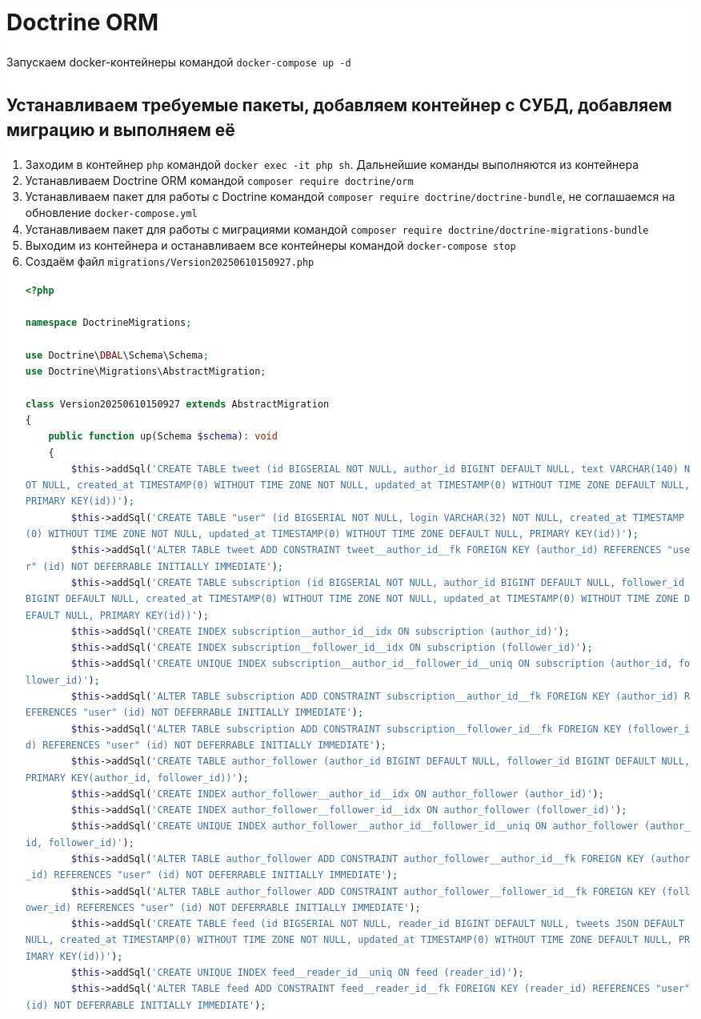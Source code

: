 # Doctrine ORM

Запускаем docker-контейнеры командой `docker-compose up -d`

## Устанавливаем требуемые пакеты, добавляем контейнер с СУБД, добавляем миграцию и выполняем её

1. Заходим в контейнер `php` командой `docker exec -it php sh`. Дальнейшие команды выполняются из контейнера
2. Устанавливаем Doctrine ORM командой `composer require doctrine/orm`
3. Устанавливаем пакет для работы с Doctrine командой `composer require doctrine/doctrine-bundle`, не соглашаемся на
   обновление `docker-compose.yml`
4. Устанавливаем пакет для работы с миграциями командой `composer require doctrine/doctrine-migrations-bundle`
5. Выходим из контейнера и останавливаем все контейнеры командой `docker-compose stop`
6. Создаём файл `migrations/Version20250610150927.php`
    ```php
    <?php
    
    namespace DoctrineMigrations;
    
    use Doctrine\DBAL\Schema\Schema;
    use Doctrine\Migrations\AbstractMigration;
    
    class Version20250610150927 extends AbstractMigration
    {
        public function up(Schema $schema): void
        {
            $this->addSql('CREATE TABLE tweet (id BIGSERIAL NOT NULL, author_id BIGINT DEFAULT NULL, text VARCHAR(140) NOT NULL, created_at TIMESTAMP(0) WITHOUT TIME ZONE NOT NULL, updated_at TIMESTAMP(0) WITHOUT TIME ZONE DEFAULT NULL, PRIMARY KEY(id))');
            $this->addSql('CREATE TABLE "user" (id BIGSERIAL NOT NULL, login VARCHAR(32) NOT NULL, created_at TIMESTAMP(0) WITHOUT TIME ZONE NOT NULL, updated_at TIMESTAMP(0) WITHOUT TIME ZONE DEFAULT NULL, PRIMARY KEY(id))');
            $this->addSql('ALTER TABLE tweet ADD CONSTRAINT tweet__author_id__fk FOREIGN KEY (author_id) REFERENCES "user" (id) NOT DEFERRABLE INITIALLY IMMEDIATE');
            $this->addSql('CREATE TABLE subscription (id BIGSERIAL NOT NULL, author_id BIGINT DEFAULT NULL, follower_id BIGINT DEFAULT NULL, created_at TIMESTAMP(0) WITHOUT TIME ZONE NOT NULL, updated_at TIMESTAMP(0) WITHOUT TIME ZONE DEFAULT NULL, PRIMARY KEY(id))');
            $this->addSql('CREATE INDEX subscription__author_id__idx ON subscription (author_id)');
            $this->addSql('CREATE INDEX subscription__follower_id__idx ON subscription (follower_id)');
            $this->addSql('CREATE UNIQUE INDEX subscription__author_id__follower_id__uniq ON subscription (author_id, follower_id)');
            $this->addSql('ALTER TABLE subscription ADD CONSTRAINT subscription__author_id__fk FOREIGN KEY (author_id) REFERENCES "user" (id) NOT DEFERRABLE INITIALLY IMMEDIATE');
            $this->addSql('ALTER TABLE subscription ADD CONSTRAINT subscription__follower_id__fk FOREIGN KEY (follower_id) REFERENCES "user" (id) NOT DEFERRABLE INITIALLY IMMEDIATE');
            $this->addSql('CREATE TABLE author_follower (author_id BIGINT DEFAULT NULL, follower_id BIGINT DEFAULT NULL, PRIMARY KEY(author_id, follower_id))');
            $this->addSql('CREATE INDEX author_follower__author_id__idx ON author_follower (author_id)');
            $this->addSql('CREATE INDEX author_follower__follower_id__idx ON author_follower (follower_id)');
            $this->addSql('CREATE UNIQUE INDEX author_follower__author_id__follower_id__uniq ON author_follower (author_id, follower_id)');
            $this->addSql('ALTER TABLE author_follower ADD CONSTRAINT author_follower__author_id__fk FOREIGN KEY (author_id) REFERENCES "user" (id) NOT DEFERRABLE INITIALLY IMMEDIATE');
            $this->addSql('ALTER TABLE author_follower ADD CONSTRAINT author_follower__follower_id__fk FOREIGN KEY (follower_id) REFERENCES "user" (id) NOT DEFERRABLE INITIALLY IMMEDIATE');
            $this->addSql('CREATE TABLE feed (id BIGSERIAL NOT NULL, reader_id BIGINT DEFAULT NULL, tweets JSON DEFAULT NULL, created_at TIMESTAMP(0) WITHOUT TIME ZONE NOT NULL, updated_at TIMESTAMP(0) WITHOUT TIME ZONE DEFAULT NULL, PRIMARY KEY(id))');
            $this->addSql('CREATE UNIQUE INDEX feed__reader_id__uniq ON feed (reader_id)');
            $this->addSql('ALTER TABLE feed ADD CONSTRAINT feed__reader_id__fk FOREIGN KEY (reader_id) REFERENCES "user" (id) NOT DEFERRABLE INITIALLY IMMEDIATE');